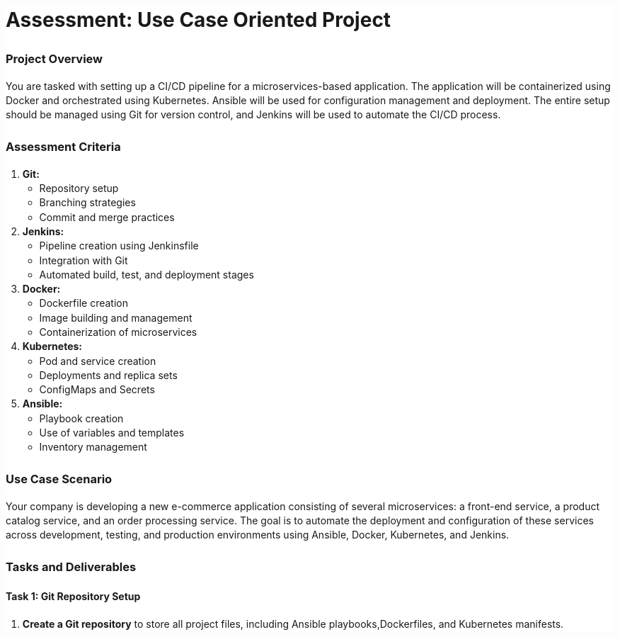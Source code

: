 Assessment: Use Case Oriented Project
=======

### Project Overview

You are tasked with setting up a CI/CD pipeline for a microservices-based application. The application will be containerized using Docker and orchestrated using Kubernetes. Ansible will be used for configuration management and deployment. The entire setup should be managed using Git for version control, and Jenkins will be used to automate the CI/CD process.

### Assessment Criteria
1. **Git:**
    - Repository setup
    - Branching strategies
    - Commit and merge practices
2. **Jenkins:**
    - Pipeline creation using Jenkinsfile
    - Integration with Git
    - Automated build, test, and deployment stages
3. **Docker:**
    - Dockerfile creation
    - Image building and management
    - Containerization of microservices
4. **Kubernetes:**
    - Pod and service creation
    - Deployments and replica sets
    - ConfigMaps and Secrets
5. **Ansible:**
    - Playbook creation
    - Use of variables and templates
    - Inventory management

### Use Case Scenario
Your company is developing a new e-commerce application consisting of several microservices: a front-end service, a product catalog service, and an order processing service. The goal is to automate the deployment and configuration of these services across  development, testing, and production environments using Ansible, Docker, Kubernetes, and Jenkins.

### Tasks and Deliverables

#### Task 1: Git Repository Setup

1. **Create a Git repository** to store all project files, including Ansible playbooks,Dockerfiles, and Kubernetes manifests.